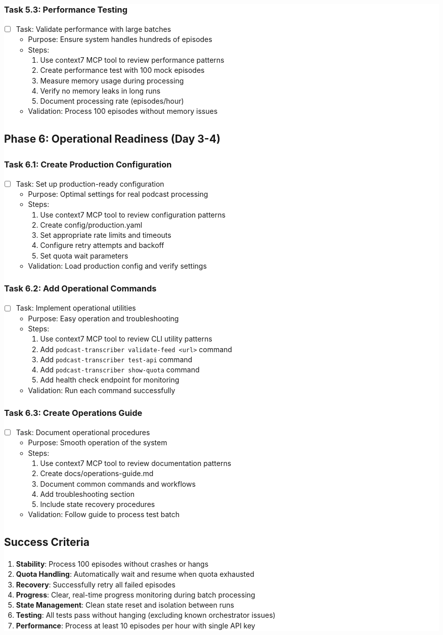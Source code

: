 ### Task 5.3: Performance Testing
- [ ] Task: Validate performance with large batches
  - Purpose: Ensure system handles hundreds of episodes
  - Steps:
    1. Use context7 MCP tool to review performance patterns
    2. Create performance test with 100 mock episodes
    3. Measure memory usage during processing
    4. Verify no memory leaks in long runs
    5. Document processing rate (episodes/hour)
  - Validation: Process 100 episodes without memory issues

## Phase 6: Operational Readiness (Day 3-4)

### Task 6.1: Create Production Configuration
- [ ] Task: Set up production-ready configuration
  - Purpose: Optimal settings for real podcast processing
  - Steps:
    1. Use context7 MCP tool to review configuration patterns
    2. Create config/production.yaml
    3. Set appropriate rate limits and timeouts
    4. Configure retry attempts and backoff
    5. Set quota wait parameters
  - Validation: Load production config and verify settings

### Task 6.2: Add Operational Commands
- [ ] Task: Implement operational utilities
  - Purpose: Easy operation and troubleshooting
  - Steps:
    1. Use context7 MCP tool to review CLI utility patterns
    2. Add `podcast-transcriber validate-feed <url>` command
    3. Add `podcast-transcriber test-api` command
    4. Add `podcast-transcriber show-quota` command
    5. Add health check endpoint for monitoring
  - Validation: Run each command successfully

### Task 6.3: Create Operations Guide
- [ ] Task: Document operational procedures
  - Purpose: Smooth operation of the system
  - Steps:
    1. Use context7 MCP tool to review documentation patterns
    2. Create docs/operations-guide.md
    3. Document common commands and workflows
    4. Add troubleshooting section
    5. Include state recovery procedures
  - Validation: Follow guide to process test batch

## Success Criteria

1. **Stability**: Process 100 episodes without crashes or hangs
2. **Quota Handling**: Automatically wait and resume when quota exhausted
3. **Recovery**: Successfully retry all failed episodes
4. **Progress**: Clear, real-time progress monitoring during batch processing
5. **State Management**: Clean state reset and isolation between runs
6. **Testing**: All tests pass without hanging (excluding known orchestrator issues)
7. **Performance**: Process at least 10 episodes per hour with single API key
